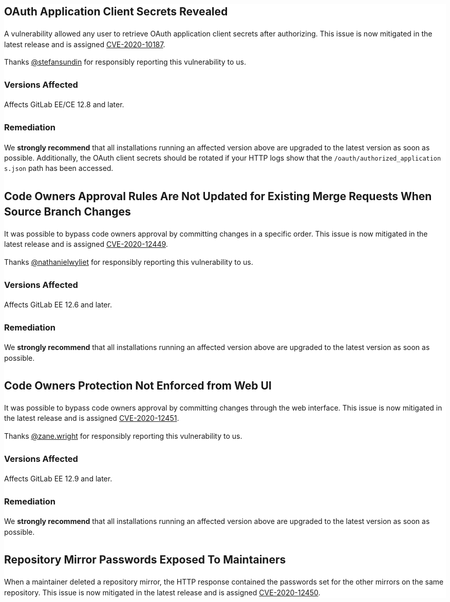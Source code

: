 ## OAuth Application Client Secrets Revealed
A vulnerability allowed any user to retrieve OAuth application client secrets after authorizing. This issue is now mitigated in the latest release and is assigned [CVE-2020-10187](https://cve.mitre.org/cgi-bin/cvename.cgi?name=CVE-2020-10187).

Thanks [@stefansundin](https://hackerone.com/stefansundin) for responsibly reporting this vulnerability to us.

### Versions Affected
Affects GitLab EE/CE 12.8 and later.

### Remediation
We **strongly recommend** that all installations running an affected version above are upgraded to the latest version as soon as possible. Additionally, the OAuth client secrets should be rotated if your HTTP logs show that the `/oauth/authorized_applications.json` path has been accessed.

## Code Owners Approval Rules Are Not Updated for Existing Merge Requests When Source Branch Changes
It was possible to bypass code owners approval by committing changes in a specific order. This issue is now mitigated in the latest release and is assigned [CVE-2020-12449](https://cve.mitre.org/cgi-bin/cvename.cgi?name=CVE-2020-12449).

Thanks [@nathanielwyliet](https://gitlab.com/nathanielwyliet) for responsibly reporting this vulnerability to us.

### Versions Affected
Affects GitLab EE 12.6 and later.

### Remediation
We **strongly recommend** that all installations running an affected version above are upgraded to the latest version as soon as possible.

## Code Owners Protection Not Enforced from Web UI
It was possible to bypass code owners approval by committing changes through the web interface. This issue is now mitigated in the latest release and is assigned [CVE-2020-12451](https://cve.mitre.org/cgi-bin/cvename.cgi?name=CVE-2020-12451).

Thanks [@zane.wright](https://gitlab.com/zane.wright) for responsibly reporting this vulnerability to us.

### Versions Affected
Affects GitLab EE 12.9 and later.

### Remediation
We **strongly recommend** that all installations running an affected version above are upgraded to the latest version as soon as possible.

## Repository Mirror Passwords Exposed To Maintainers
When a maintainer deleted a repository mirror, the HTTP response contained the passwords set for the other mirrors on the same repository. This issue is now mitigated in the latest release and is assigned [CVE-2020-12450](https://cve.mitre.org/cgi-bin/cvename.cgi?name=CVE-2020-12450).
